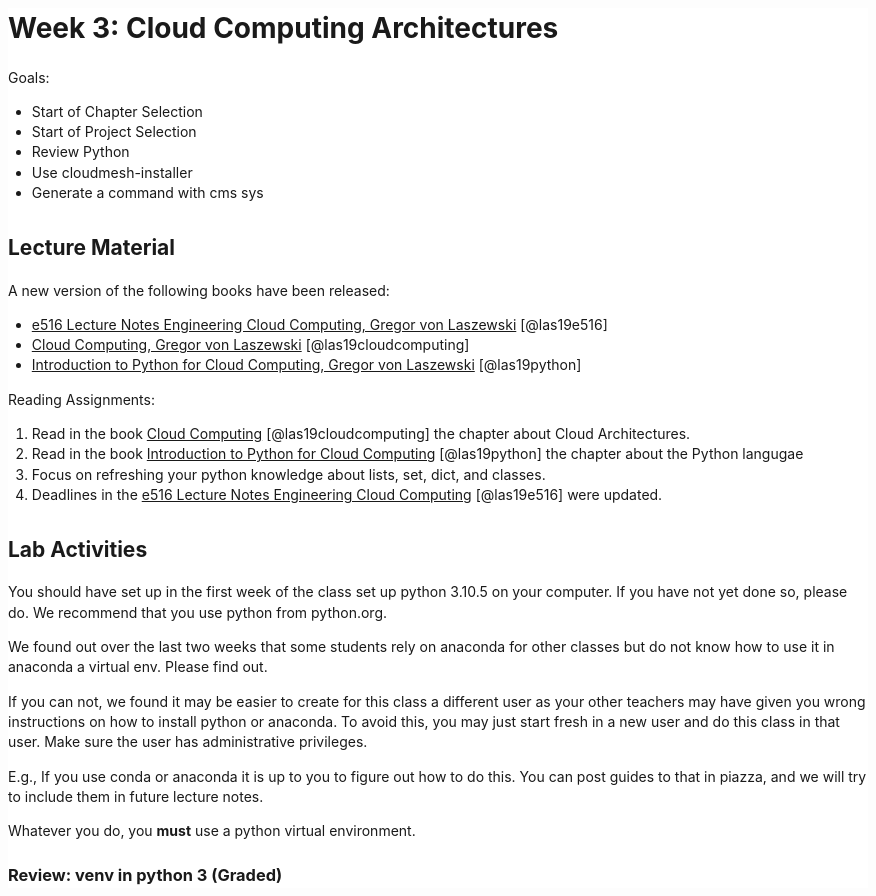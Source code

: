 # Week 3: Cloud Computing Architectures

Goals:
   
* Start of Chapter Selection  
* Start of Project Selection
* Review Python
* Use cloudmesh-installer
* Generate a command with cms sys

## Lecture Material

A new version of the following books have been released:

* [e516 Lecture Notes Engineering Cloud Computing, Gregor von Laszewski](https://laszewski.github.io/book/e516/) [@las19e516]
* [Cloud Computing, Gregor von Laszewski](https://laszewski.github.io/book/cloud/) [@las19cloudcomputing]
* [Introduction to Python for Cloud Computing, Gregor von Laszewski](https://laszewski.github.io/book/python/) [@las19python]

Reading Assignments:

1. Read in the book [Cloud Computing](https://laszewski.github.io/book/cloud/) [@las19cloudcomputing] the chapter about Cloud Architectures.
2. Read in the book [Introduction to Python for Cloud Computing](https://laszewski.github.io/book/python/) [@las19python] the chapter about the Python langugae
3. Focus on refreshing your python knowledge about lists, set, dict, and classes.
4. Deadlines in the [e516 Lecture Notes Engineering Cloud Computing](https://laszewski.github.io/book/e516/) [@las19e516] were updated.

## Lab Activities

You should have set up in the first week of the class set up python 3.10.5
on your computer. If you have not yet done so, please do. We recommend
that you use python from python.org. 

We found out over the last two weeks that some students rely on anaconda
for other classes but do not know how to use it in anaconda a virtual env. Please find out.
 
If you can not, we found it may be easier to create for this class a
different user as your other teachers may have given you wrong
instructions on how to install python or anaconda. To avoid this, you
may just start fresh in a new user and do this class in that user. Make
sure the user has administrative privileges.

E.g., If you use conda or anaconda it is up to you to figure out how to
do this. You can post guides to that in piazza, and we will try to
include them in future lecture notes.

Whatever you do, you **must** use a python virtual environment. 

### Review: venv in python 3 (Graded)
